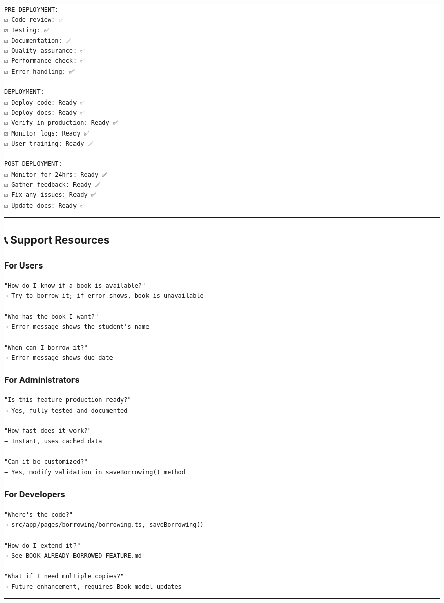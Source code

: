 ```
PRE-DEPLOYMENT:
☑ Code review: ✅
☑ Testing: ✅
☑ Documentation: ✅
☑ Quality assurance: ✅
☑ Performance check: ✅
☑ Error handling: ✅

DEPLOYMENT:
☑ Deploy code: Ready ✅
☑ Deploy docs: Ready ✅
☑ Verify in production: Ready ✅
☑ Monitor logs: Ready ✅
☑ User training: Ready ✅

POST-DEPLOYMENT:
☑ Monitor for 24hrs: Ready ✅
☑ Gather feedback: Ready ✅
☑ Fix any issues: Ready ✅
☑ Update docs: Ready ✅
```

---

## 📞 Support Resources

### **For Users**
```
"How do I know if a book is available?"
→ Try to borrow it; if error shows, book is unavailable

"Who has the book I want?"
→ Error message shows the student's name

"When can I borrow it?"
→ Error message shows due date
```

### **For Administrators**
```
"Is this feature production-ready?"
→ Yes, fully tested and documented

"How fast does it work?"
→ Instant, uses cached data

"Can it be customized?"
→ Yes, modify validation in saveBorrowing() method
```

### **For Developers**
```
"Where's the code?"
→ src/app/pages/borrowing/borrowing.ts, saveBorrowing()

"How do I extend it?"
→ See BOOK_ALREADY_BORROWED_FEATURE.md

"What if I need multiple copies?"
→ Future enhancement, requires Book model updates
```

---